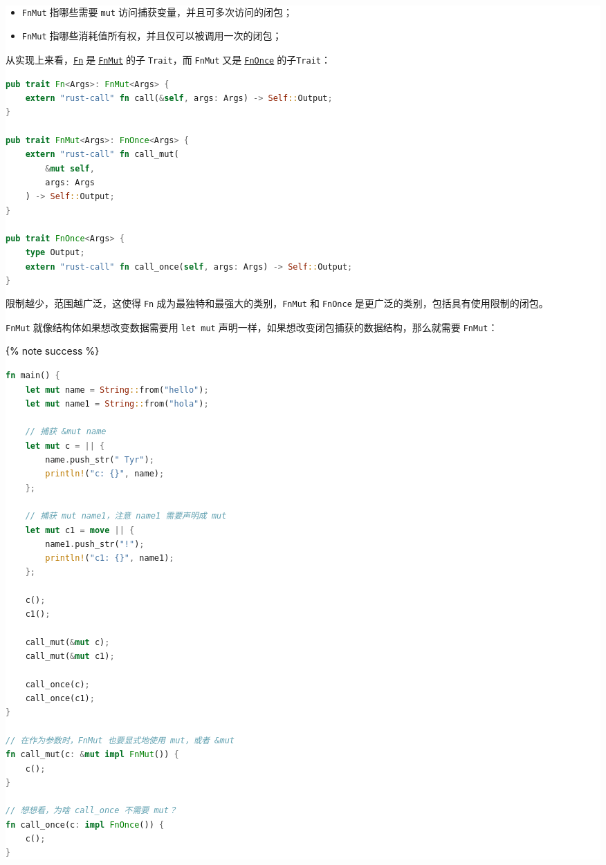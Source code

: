 - `FnMut` 指哪些需要 `mut` 访问捕获变量，并且可多次访问的闭包；

- `FnMut` 指哪些消耗值所有权，并且仅可以被调用一次的闭包；

从实现上来看，[`Fn`](https://doc.rust-lang.org/stable/std/ops/trait.Fn.html) 是 [`FnMut`](https://doc.rust-lang.org/stable/std/ops/trait.Fn.html) 的子 `Trait`，而 `FnMut` 又是 [`FnOnce`](https://doc.rust-lang.org/stable/std/ops/trait.FnOnce.html) 的子`Trait`：
 
```rust
pub trait Fn<Args>: FnMut<Args> {
    extern "rust-call" fn call(&self, args: Args) -> Self::Output;
}

pub trait FnMut<Args>: FnOnce<Args> {
    extern "rust-call" fn call_mut(
        &mut self, 
        args: Args
    ) -> Self::Output;
}

pub trait FnOnce<Args> {
    type Output;
    extern "rust-call" fn call_once(self, args: Args) -> Self::Output;
}
```

限制越少，范围越广泛，这使得 `Fn` 成为最独特和最强大的类别，`FnMut` 和 `FnOnce` 是更广泛的类别，包括具有使用限制的闭包。

`FnMut` 就像结构体如果想改变数据需要用 `let mut` 声明一样，如果想改变闭包捕获的数据结构，那么就需要 `FnMut`：

{% note success %}
```rust
fn main() {
    let mut name = String::from("hello");
    let mut name1 = String::from("hola");

    // 捕获 &mut name
    let mut c = || {
        name.push_str(" Tyr");
        println!("c: {}", name);
    };

    // 捕获 mut name1，注意 name1 需要声明成 mut
    let mut c1 = move || {
        name1.push_str("!");
        println!("c1: {}", name1);
    };

    c();
    c1();

    call_mut(&mut c);
    call_mut(&mut c1);

    call_once(c);
    call_once(c1);
}

// 在作为参数时，FnMut 也要显式地使用 mut，或者 &mut
fn call_mut(c: &mut impl FnMut()) {
    c();
}

// 想想看，为啥 call_once 不需要 mut？
fn call_once(c: impl FnOnce()) {
    c();
}
```
